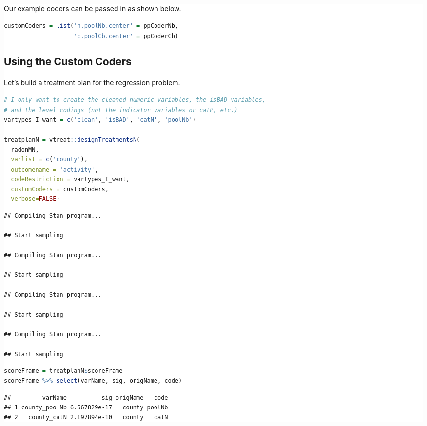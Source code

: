 Our example coders can be passed in as shown below.

``` r
customCoders = list('n.poolNb.center' = ppCoderNb, 
                    'c.poolCb.center' = ppCoderCb)
```

## Using the Custom Coders

Let’s build a treatment plan for the regression problem.

``` r
# I only want to create the cleaned numeric variables, the isBAD variables,
# and the level codings (not the indicator variables or catP, etc.)
vartypes_I_want = c('clean', 'isBAD', 'catN', 'poolNb')

treatplanN = vtreat::designTreatmentsN(
  radonMN, 
  varlist = c('county'),
  outcomename = 'activity',
  codeRestriction = vartypes_I_want,
  customCoders = customCoders, 
  verbose=FALSE)
```

    ## Compiling Stan program...

    ## Start sampling

    ## Compiling Stan program...

    ## Start sampling

    ## Compiling Stan program...

    ## Start sampling

    ## Compiling Stan program...

    ## Start sampling

``` r
scoreFrame = treatplanN$scoreFrame
scoreFrame %>% select(varName, sig, origName, code)
```

    ##         varName          sig origName   code
    ## 1 county_poolNb 6.667829e-17   county poolNb
    ## 2   county_catN 2.197894e-10   county   catN
